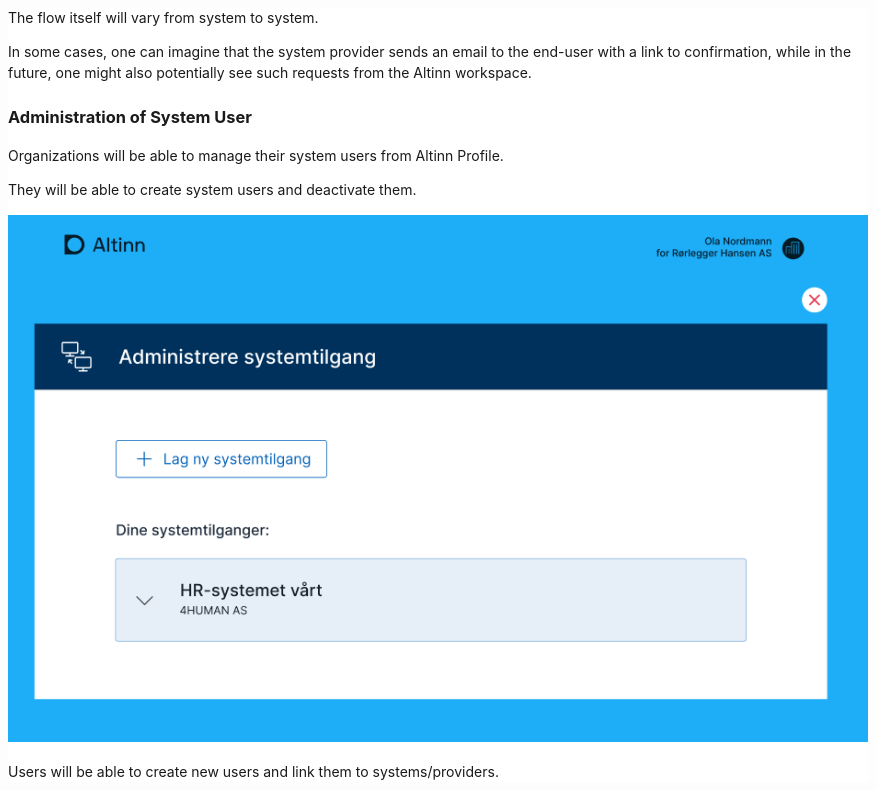 The flow itself will vary from system to system.

In some cases, one can imagine that the system provider sends an email to the end-user with a link to confirmation, while in the future, one might also potentially see such requests from the Altinn workspace.

### Administration of System User

Organizations will be able to manage their system users from Altinn Profile.

They will be able to create system users and deactivate them.

![Illustration](illustration1.png "Administration of system users")

Users will be able to create new users and link them to systems/providers.
